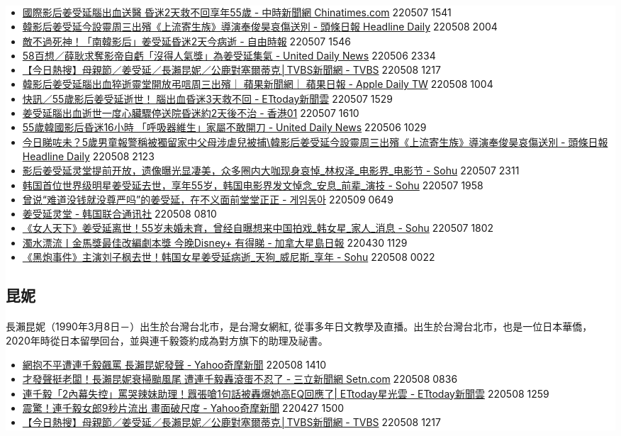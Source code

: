 - [國際影后姜受延腦出血送醫 昏迷2天救不回享年55歲 - 中時新聞網 Chinatimes.com](https://www.chinatimes.com/realtimenews/20220507002654-260404?ctrack=pc_star_headl_p01 "國際影后姜受延腦出血送醫 昏迷2天救不回享年55歲 - 中時新聞網 Chinatimes.com") 220507 1541
- [韓影后姜受延今設靈周三出殯《上流寄生族》導演奉俊昊哀傷送別 - 頭條日報 Headline Daily](https://hd.stheadline.com/life/ent/realtime/2335663/%E5%8D%B3%E6%99%82-%E5%A8%9B%E6%A8%82-%E9%9F%93%E5%BD%B1%E5%90%8E%E5%A7%9C%E5%8F%97%E5%BB%B6%E4%BB%8A%E8%A8%AD%E9%9D%88%E5%91%A8%E4%B8%89%E5%87%BA%E6%AE%AF-%E4%B8%8A%E6%B5%81%E5%AF%84%E7%94%9F%E6%97%8F-%E5%B0%8E%E6%BC%94%E5%A5%89%E4%BF%8A%E6%98%8A%E5%93%80%E5%82%B7%E9%80%81%E5%88%A5 "韓影后姜受延今設靈周三出殯《上流寄生族》導演奉俊昊哀傷送別 - 頭條日報 Headline Daily") 220508 2004
- [敵不過死神！「南韓影后」姜受延昏迷2天今病逝 - 自由時報](https://news.ltn.com.tw/news/entertainment/breakingnews/3918719 "敵不過死神！「南韓影后」姜受延昏迷2天今病逝 - 自由時報") 220507 1546
- [58百想／薛耿求奪影帝自虧「沒得人氣獎」為姜受延集氣 - United Daily News](https://stars.udn.com/star/story/10090/6294626 "58百想／薛耿求奪影帝自虧「沒得人氣獎」為姜受延集氣 - United Daily News") 220506 2334
- [【今日熱搜】母親節／姜受延／長瀨昆妮／公鹿對塞爾蒂克│TVBS新聞網 - TVBS](https://news.tvbs.com.tw/life/1786705 "【今日熱搜】母親節／姜受延／長瀨昆妮／公鹿對塞爾蒂克│TVBS新聞網 - TVBS") 220508 1217
- [韓影后姜受延腦出血猝逝靈堂開放弔唁周三出殯｜ 蘋果新聞網｜ 蘋果日報 - Apple Daily TW](https://www.appledaily.com.tw/entertainment/20220508/5H22O7EKSFBFFMHIPVV2TX3TAQ/ "韓影后姜受延腦出血猝逝靈堂開放弔唁周三出殯｜ 蘋果新聞網｜ 蘋果日報 - Apple Daily TW") 220508 1004
- [快訊／55歲影后姜受延逝世！ 腦出血昏迷3天救不回 - ETtoday新聞雲](https://www.ettoday.net/news/20220507/2246144.htm "快訊／55歲影后姜受延逝世！ 腦出血昏迷3天救不回 - ETtoday新聞雲") 220507 1529
- [姜受延腦出血逝世一度心臟驟停送院昏迷約2天後不治 - 香港01](https://www.hk01.com/article/767746 "姜受延腦出血逝世一度心臟驟停送院昏迷約2天後不治 - 香港01") 220507 1610
- [55歲韓國影后昏迷16小時 「呼吸器維生」家屬不敢開刀 - United Daily News](https://stars.udn.com/star/story/10090/6292372?from=udn-ch1_breaknews-1-cate8-news "55歲韓國影后昏迷16小時 「呼吸器維生」家屬不敢開刀 - United Daily News") 220506 1029
- [今日睇咗未？5歲男童報警稱被獨留家中父母涉虐兒被捕\韓影后姜受延今設靈周三出殯《上流寄生族》導演奉俊昊哀傷送別 - 頭條日報 Headline Daily](https://hd.stheadline.com/news/realtime/hk/2335686/%E5%8D%B3%E6%99%82-%E6%B8%AF%E8%81%9E-%E4%BB%8A%E6%97%A5%E7%9D%87%E5%92%97%E6%9C%AA-5%E6%AD%B2%E7%94%B7%E7%AB%A5%E5%A0%B1%E8%AD%A6%E7%A8%B1%E8%A2%AB%E7%8D%A8%E7%95%99%E5%AE%B6%E4%B8%AD-%E7%88%B6%E6%AF%8D%E6%B6%89%E8%99%90%E5%85%92%E8%A2%AB%E6%8D%95-%E9%9F%93%E5%BD%B1%E5%90%8E%E5%A7%9C%E5%8F%97%E5%BB%B6%E4%BB%8A%E8%A8%AD%E9%9D%88%E5%91%A8%E4%B8%89%E5%87%BA%E6%AE%AF-%E4%B8%8A%E6%B5%81%E5%AF%84%E7%94%9F%E6%97%8F-%E5%B0%8E%E6%BC%94%E5%A5%89%E4%BF%8A%E6%98%8A%E5%93%80%E5%82%B7%E9%80%81%E5%88%A5 "今日睇咗未？5歲男童報警稱被獨留家中父母涉虐兒被捕\韓影后姜受延今設靈周三出殯《上流寄生族》導演奉俊昊哀傷送別 - 頭條日報 Headline Daily") 220508 2123
- [影后姜受延灵堂提前开放，遗像曝光显凄美，众多圈内大咖现身哀悼_林权泽_电影界_电影节 - Sohu](http://www.sohu.com/a/544765374_345102 "影后姜受延灵堂提前开放，遗像曝光显凄美，众多圈内大咖现身哀悼_林权泽_电影界_电影节 - Sohu") 220507 2311
- [韩国首位世界级明星姜受延去世，享年55岁，韩国电影界发文悼念_安息_前辈_演技 - Sohu](http://www.sohu.com/a/544726813_120781357 "韩国首位世界级明星姜受延去世，享年55岁，韩国电影界发文悼念_安息_前辈_演技 - Sohu") 220507 1958
- [曾说“难道没钱就没尊严吗”的姜受延，在不义面前堂堂正正 - 게임동아](https://www.donga.com/cn/east/article/all/20220509/3367909/1 "曾说“难道没钱就没尊严吗”的姜受延，在不义面前堂堂正正 - 게임동아") 220509 0649
- [姜受延灵堂 - 韩国联合通讯社](https://cn.yna.co.kr/view/PYH20220508011800881 "姜受延灵堂 - 韩国联合通讯社") 220508 0810
- [《女人天下》姜受延离世！55岁未婚未育，曾经自曝想来中国拍戏_韩女星_家人_消息 - Sohu](http://www.sohu.com/a/544701521_442458 "《女人天下》姜受延离世！55岁未婚未育，曾经自曝想来中国拍戏_韩女星_家人_消息 - Sohu") 220507 1802
- [濁水漂流丨金馬獎最佳改編劇本獎 今晚Disney+ 有得睇 - 加拿大星島日報](https://www.singtao.ca/5741632/2022-04-29/news-%E6%BF%81%E6%B0%B4%E6%BC%82%E6%B5%81%E4%B8%A8%E9%87%91%E9%A6%AC%E7%8D%8E%E6%9C%80%E4%BD%B3%E6%94%B9%E7%B7%A8%E5%8A%87%E6%9C%AC%E7%8D%8E+++++%E4%BB%8A%E6%99%9Adisney%2B+%E6%9C%89%E5%BE%97%E7%9D%87/ "濁水漂流丨金馬獎最佳改編劇本獎 今晚Disney+ 有得睇 - 加拿大星島日報") 220430 1129
- [《黑炮事件》主演刘子枫去世！韩国女星姜受延病逝_天狗_威尼斯_享年 - Sohu](http://www.sohu.com/a/544775422_120022 "《黑炮事件》主演刘子枫去世！韩国女星姜受延病逝_天狗_威尼斯_享年 - Sohu") 220508 0022

## 昆妮

長瀨昆妮（1990年3月8日－）出生於台灣台北市，是台灣女網紅, 從事多年日文教學及直播。出生於台灣台北市，也是一位日本華僑，2020年時從日本留學回台，並與連千毅簽約成為對方旗下的助理及祕書。
- [網抱不平遭連千毅飆罵 長瀨昆妮發聲 - Yahoo奇摩新聞](https://tw.news.yahoo.com/%E7%B6%B2%E6%8A%B1%E4%B8%8D%E5%B9%B3%E9%81%AD%E9%80%A3%E5%8D%83%E6%AF%85%E9%A3%86%E7%BD%B5-%E9%95%B7%E7%80%A8%E6%98%86%E5%A6%AE%E7%99%BC%E8%81%B2-060002155.html "網抱不平遭連千毅飆罵 長瀨昆妮發聲 - Yahoo奇摩新聞") 220508 1410
- [才發聲挺老闆！長瀨昆妮衰掃颱風尾 遭連千毅轟滾蛋不忍了 - 三立新聞網 Setn.com](https://www.setn.com/News.aspx?NewsID=1112286 "才發聲挺老闆！長瀨昆妮衰掃颱風尾 遭連千毅轟滾蛋不忍了 - 三立新聞網 Setn.com") 220508 0836
- [連千毅「2內幕失控」罵哭辣妹助理！囂張嗆1句話被轟爆她高EQ回應了| ETtoday星光雲 - ETtoday新聞雲](https://www.ettoday.net/news/20220508/2246538.htm "連千毅「2內幕失控」罵哭辣妹助理！囂張嗆1句話被轟爆她高EQ回應了| ETtoday星光雲 - ETtoday新聞雲") 220508 1259
- [震驚！連千毅女郎9秒片流出 畫面破尺度 - Yahoo奇摩新聞](https://tw.news.yahoo.com/%E9%9C%87%E9%A9%9A-%E9%80%A3%E5%8D%83%E6%AF%85%E5%A5%B3%E9%83%8E9%E7%A7%92%E7%89%87%E6%B5%81%E5%87%BA-%E7%95%AB%E9%9D%A2%E7%A0%B4%E5%B0%BA%E5%BA%A6-113300860.html "震驚！連千毅女郎9秒片流出 畫面破尺度 - Yahoo奇摩新聞") 220427 1500
- [【今日熱搜】母親節／姜受延／長瀨昆妮／公鹿對塞爾蒂克│TVBS新聞網 - TVBS](https://news.tvbs.com.tw/life/1786705 "【今日熱搜】母親節／姜受延／長瀨昆妮／公鹿對塞爾蒂克│TVBS新聞網 - TVBS") 220508 1217